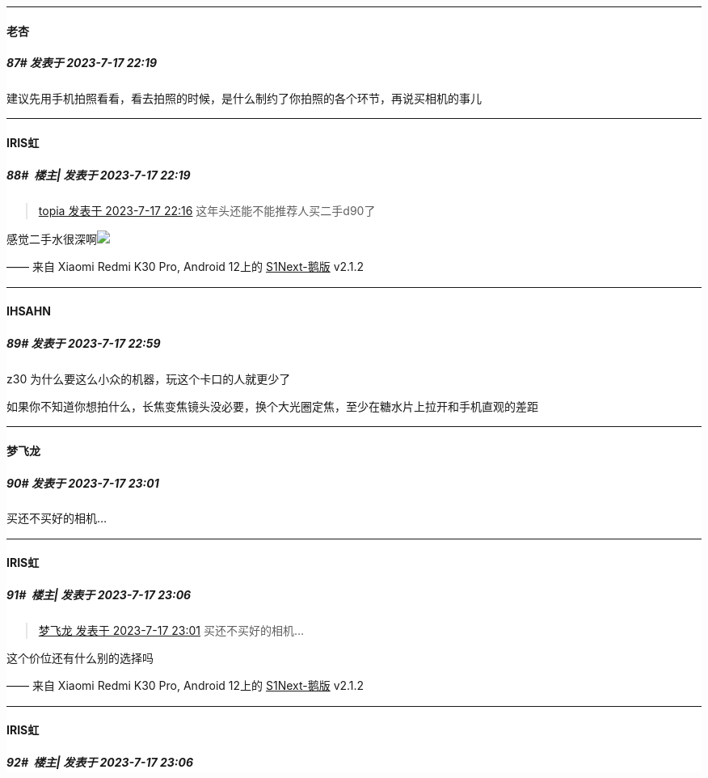 *****

####  老杏  
##### 87#       发表于 2023-7-17 22:19

建议先用手机拍照看看，看去拍照的时候，是什么制约了你拍照的各个环节，再说买相机的事儿

*****

####  IRIS虹  
##### 88#         楼主| 发表于 2023-7-17 22:19

<blockquote><a href="httphttps://bbs.saraba1st.com/2b/forum.php?mod=redirect&amp;goto=findpost&amp;pid=61698838&amp;ptid=2144601" target="_blank">topia 发表于 2023-7-17 22:16</a>
这年头还能不能推荐人买二手d90了</blockquote>
感觉二手水很深啊<img src="https://static.saraba1st.com/image/smiley/face2017/068.png" referrerpolicy="no-referrer">

—— 来自 Xiaomi Redmi K30 Pro, Android 12上的 [S1Next-鹅版](https://github.com/ykrank/S1-Next/releases) v2.1.2


*****

####  IHSAHN  
##### 89#       发表于 2023-7-17 22:59

z30 为什么要这么小众的机器，玩这个卡口的人就更少了

如果你不知道你想拍什么，长焦变焦镜头没必要，换个大光圈定焦，至少在糖水片上拉开和手机直观的差距

*****

####  梦飞龙  
##### 90#       发表于 2023-7-17 23:01

买还不买好的相机…


*****

####  IRIS虹  
##### 91#         楼主| 发表于 2023-7-17 23:06

<blockquote><a href="httphttps://bbs.saraba1st.com/2b/forum.php?mod=redirect&amp;goto=findpost&amp;pid=61699252&amp;ptid=2144601" target="_blank">梦飞龙 发表于 2023-7-17 23:01</a>
买还不买好的相机…</blockquote>
这个价位还有什么别的选择吗

—— 来自 Xiaomi Redmi K30 Pro, Android 12上的 [S1Next-鹅版](https://github.com/ykrank/S1-Next/releases) v2.1.2

*****

####  IRIS虹  
##### 92#         楼主| 发表于 2023-7-17 23:06
